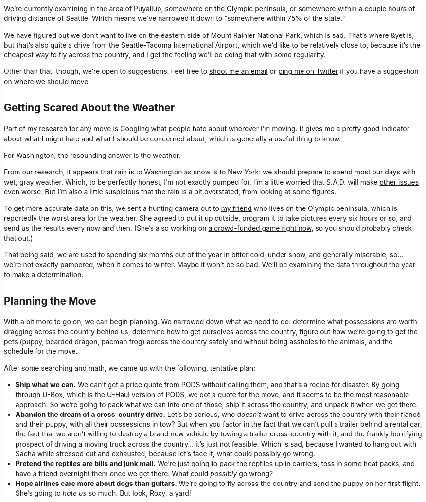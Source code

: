We&rsquo;re currently examining in the area of Puyallup, somewhere on the Olympic peninsula, or somewhere within a couple hours of driving distance of Seattle. Which means we&rsquo;ve narrowed it down to &ldquo;somewhere within 75% of the state.&rdquo;

We have figured out we don&rsquo;t want to live on the eastern side of Mount Rainier National Park, which is sad. That&rsquo;s where &amp;yet is, but that&rsquo;s also quite a drive from the Seattle-Tacoma International Airport, which we&rsquo;d like to be relatively close to, because it&rsquo;s the cheapest way to fly across the country, and I get the feeling we&rsquo;ll be doing that with some regularity.

Other than that, though, we&rsquo;re open to suggestions. Feel free to [shoot me an email](mailto:paddy@paddy.io?subject=I%20know%20where%20you%20should%20live) or [ping me on Twitter](https://twitter.com/paddyforan) if you have a suggestion on where we should move.

## Getting Scared About the Weather

Part of my research for any move is Googling what people hate about wherever I&rsquo;m moving. It gives me a pretty good indicator about what I might hate and what I should be concerned about, which is generally a useful thing to know.

For Washington, the resounding answer is the weather.

From our research, it appears that rain is to Washington as snow is to New York: we should prepare to spend most our days with wet, gray weather. Which, to be perfectly honest, I&rsquo;m not exactly pumped for. I&rsquo;m a little worried that S.A.D. will make [other issues](http://paddyforan.getsby.co) even worse. But I&rsquo;m also a little suspicious that the rain is a bit overstated, from looking at some figures.

To get more accurate data on this, we sent a hunting camera out to [my friend](https://twitter.com/dead_lugosi) who lives on the Olympic peninsula, which is reportedly the worst area for the weather. She agreed to put it up outside, program it to take pictures every six hours or so, and send us the results every now and then. (She&rsquo;s also working on [a crowd-funded game right now](http://brunegame.com), so you should probably check that out.)

That being said, we are used to spending six months out of the year in bitter cold, under snow, and generally miserable, so&hellip; we&rsquo;re not exactly pampered, when it comes to winter. Maybe it won&rsquo;t be so bad. We&rsquo;ll be examining the data throughout the year to make a determination.

## Planning the Move

With a bit more to go on, we can begin planning. We narrowed down what we need to do: determine what possessions are worth dragging across the country behind us, determine how to get ourselves across the country, figure out how we&rsquo;re going to get the pets (puppy, bearded dragon, pacman frog) across the country safely and without being assholes to the animals, and the schedule for the move.

After some searching and math, we came up with the following, tentative plan:

* **Ship what we can.** We can&rsquo;t get a price quote from [PODS](http://www.pods.com) without calling them, and that&rsquo;s a recipe for disaster. By going through [U-Box](http://www.uhaul.com/UBox/), which is the U-Haul version of PODS, we got a quote for the move, and it seems to be the most reasonable approach. So we&rsquo;re going to pack what we can into one of those, ship it across the country, and unpack it when we get there.
* **Abandon the dream of a cross-country drive.** Let&rsquo;s be serious, who _doesn&rsquo;t_ want to drive across the country with their fianc&eacute; and their puppy, with all their possessions in tow? But when you factor in the fact that we can&rsquo;t pull a trailer behind a rental car, the fact that we aren&rsquo;t willing to destroy a brand new vehicle by towing a trailer cross-country with it, and the frankly horrifying prospect of driving a moving truck across the country&hellip; it&rsquo;s just not feasible. Which is sad, because I wanted to hang out with [Sacha](https://twitter.com/zigged) while stressed out and exhausted, because let&rsquo;s face it, what could possibly go wrong.
* **Pretend the reptiles are bills and junk mail.** We&rsquo;re just going to pack the reptiles up in carriers, toss in some heat packs, and have a friend overnight them once we get there. What could _possibly_ go wrong?
* **Hope airlines care more about dogs than guitars.** We&rsquo;re going to fly across the country and send the puppy on her first flight. She&rsquo;s going to _hate us_ so much. But look, Roxy, a yard!